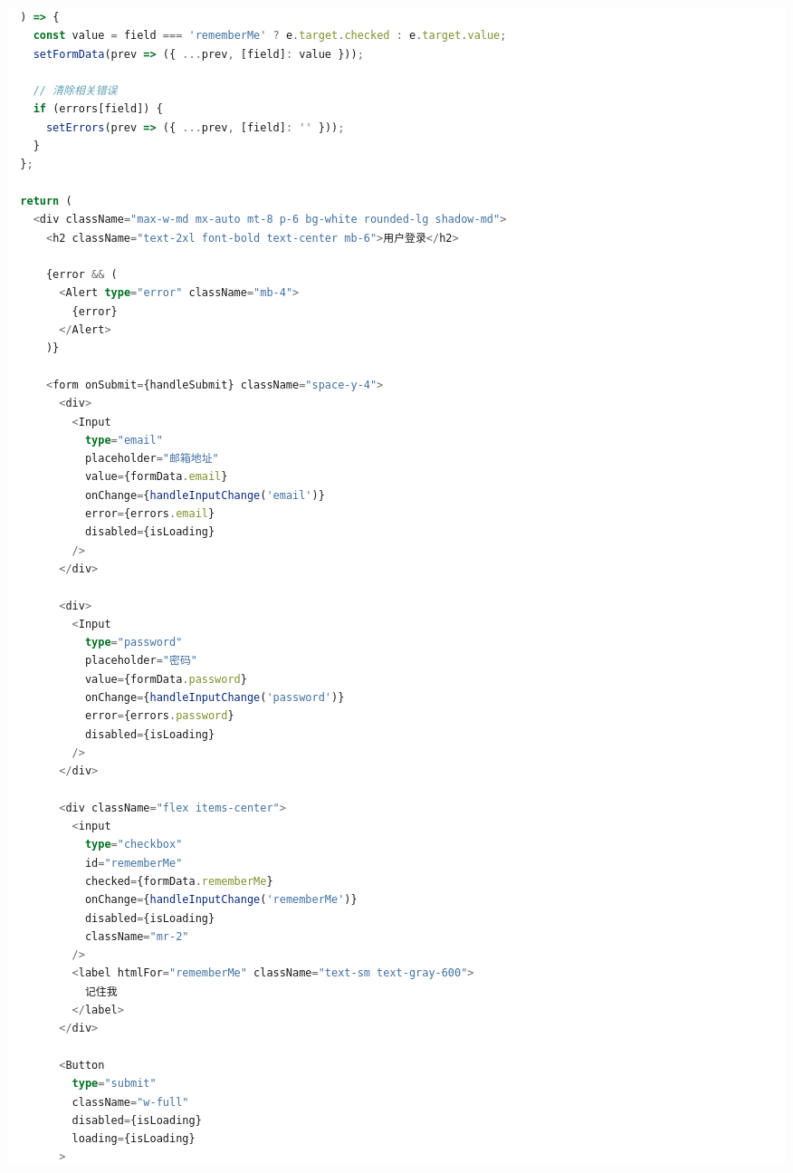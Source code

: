 ```typescript
  ) => {
    const value = field === 'rememberMe' ? e.target.checked : e.target.value;
    setFormData(prev => ({ ...prev, [field]: value }));
    
    // 清除相关错误
    if (errors[field]) {
      setErrors(prev => ({ ...prev, [field]: '' }));
    }
  };

  return (
    <div className="max-w-md mx-auto mt-8 p-6 bg-white rounded-lg shadow-md">
      <h2 className="text-2xl font-bold text-center mb-6">用户登录</h2>
      
      {error && (
        <Alert type="error" className="mb-4">
          {error}
        </Alert>
      )}

      <form onSubmit={handleSubmit} className="space-y-4">
        <div>
          <Input
            type="email"
            placeholder="邮箱地址"
            value={formData.email}
            onChange={handleInputChange('email')}
            error={errors.email}
            disabled={isLoading}
          />
        </div>

        <div>
          <Input
            type="password"
            placeholder="密码"
            value={formData.password}
            onChange={handleInputChange('password')}
            error={errors.password}
            disabled={isLoading}
          />
        </div>

        <div className="flex items-center">
          <input
            type="checkbox"
            id="rememberMe"
            checked={formData.rememberMe}
            onChange={handleInputChange('rememberMe')}
            disabled={isLoading}
            className="mr-2"
          />
          <label htmlFor="rememberMe" className="text-sm text-gray-600">
            记住我
          </label>
        </div>

        <Button
          type="submit"
          className="w-full"
          disabled={isLoading}
          loading={isLoading}
        >
```